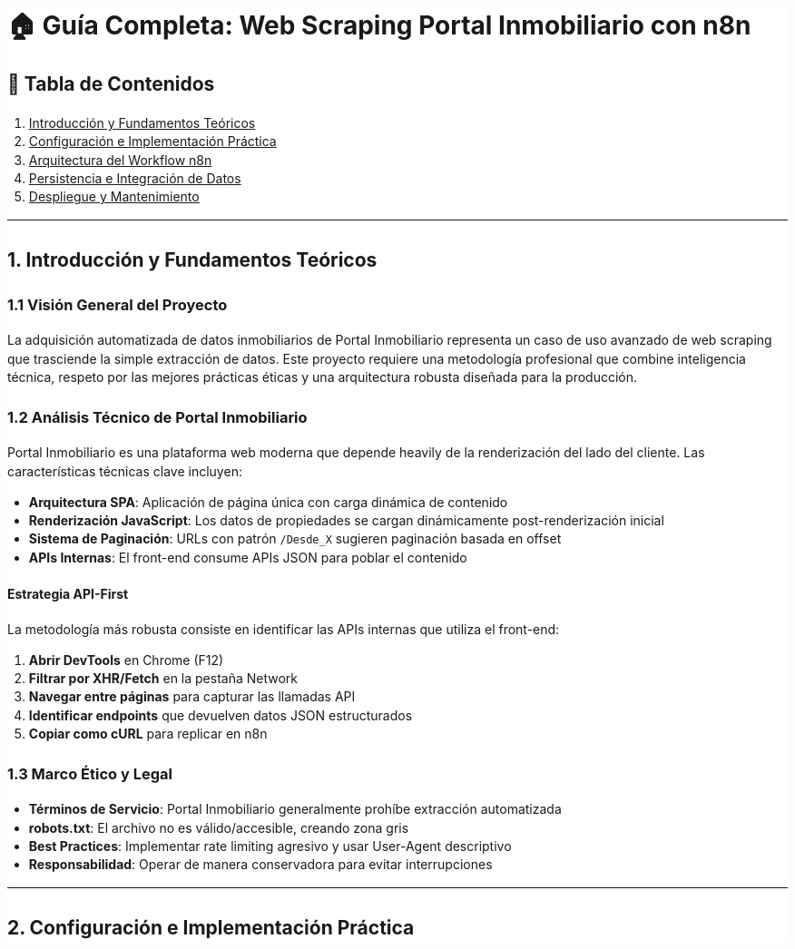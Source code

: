 # 🏠 Guía Completa: Web Scraping Portal Inmobiliario con n8n

## 📖 Tabla de Contenidos

1. [Introducción y Fundamentos Teóricos](#1-introducción-y-fundamentos-teóricos)
2. [Configuración e Implementación Práctica](#2-configuración-e-implementación-práctica)
3. [Arquitectura del Workflow n8n](#3-arquitectura-del-workflow-n8n)
4. [Persistencia e Integración de Datos](#4-persistencia-e-integración-de-datos)
5. [Despliegue y Mantenimiento](#5-despliegue-y-mantenimiento)

---

## 1. Introducción y Fundamentos Teóricos

### 1.1 Visión General del Proyecto

La adquisición automatizada de datos inmobiliarios de Portal Inmobiliario representa un caso de uso avanzado de web scraping que trasciende la simple extracción de datos. Este proyecto requiere una metodología profesional que combine inteligencia técnica, respeto por las mejores prácticas éticas y una arquitectura robusta diseñada para la producción.

### 1.2 Análisis Técnico de Portal Inmobiliario

Portal Inmobiliario es una plataforma web moderna que depende heavily de la renderización del lado del cliente. Las características técnicas clave incluyen:

- **Arquitectura SPA**: Aplicación de página única con carga dinámica de contenido
- **Renderización JavaScript**: Los datos de propiedades se cargan dinámicamente post-renderización inicial
- **Sistema de Paginación**: URLs con patrón `/Desde_X` sugieren paginación basada en offset
- **APIs Internas**: El front-end consume APIs JSON para poblar el contenido

#### Estrategia API-First

La metodología más robusta consiste en identificar las APIs internas que utiliza el front-end:

1. **Abrir DevTools** en Chrome (F12)
2. **Filtrar por XHR/Fetch** en la pestaña Network
3. **Navegar entre páginas** para capturar las llamadas API
4. **Identificar endpoints** que devuelven datos JSON estructurados
5. **Copiar como cURL** para replicar en n8n

### 1.3 Marco Ético y Legal

- **Términos de Servicio**: Portal Inmobiliario generalmente prohíbe extracción automatizada
- **robots.txt**: El archivo no es válido/accesible, creando zona gris
- **Best Practices**: Implementar rate limiting agresivo y usar User-Agent descriptivo
- **Responsabilidad**: Operar de manera conservadora para evitar interrupciones

---

## 2. Configuración e Implementación Práctica
